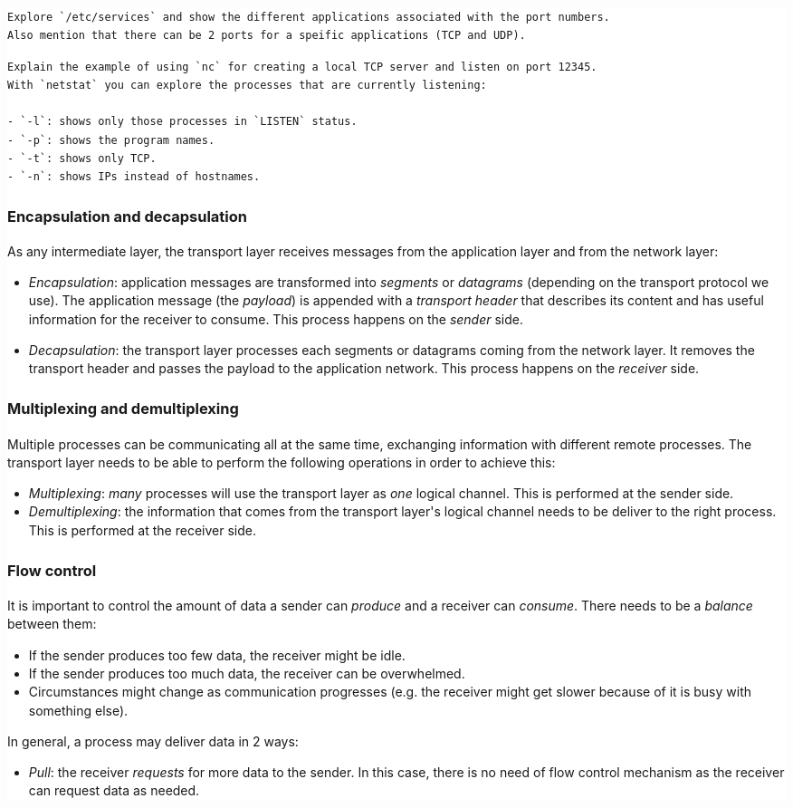 ```{note}
Explore `/etc/services` and show the different applications associated with the port numbers.
Also mention that there can be 2 ports for a speific applications (TCP and UDP).
```

```{note}
Explain the example of using `nc` for creating a local TCP server and listen on port 12345.
With `netstat` you can explore the processes that are currently listening:

- `-l`: shows only those processes in `LISTEN` status.
- `-p`: shows the program names.
- `-t`: shows only TCP.
- `-n`: shows IPs instead of hostnames.
```

### Encapsulation and decapsulation

As any intermediate layer, the transport layer receives messages from the application layer and from the network layer:

- _Encapsulation_: application messages are transformed into _segments_ or _datagrams_ (depending on the transport protocol we use).
  The application message (the _payload_) is appended with a _transport header_ that describes its content and has useful information for the receiver to consume.
  This process happens on the _sender_ side.

- _Decapsulation_: the transport layer processes each segments or datagrams coming from the network layer.
  It removes the transport header and passes the payload to the application network.
  This process happens on the _receiver_ side.

### Multiplexing and demultiplexing

Multiple processes can be communicating all at the same time, exchanging information with different remote processes.
The transport layer needs to be able to perform the following operations in order to achieve this:

- _Multiplexing_: _many_ processes will use the transport layer as _one_ logical channel.
  This is performed at the sender side.
- _Demultiplexing_: the information that comes from the transport layer's logical channel needs to be deliver to the right process.
  This is performed at the receiver side.

### Flow control

It is important to control the amount of data a sender can _produce_ and a receiver can _consume_.
There needs to be a _balance_ between them:

- If the sender produces too few data, the receiver might be idle.
- If the sender produces too much data, the receiver can be overwhelmed.
- Circumstances might change as communication progresses (e.g. the receiver might get slower because of it is busy with something else).

In general, a process may deliver data in 2 ways:

- _Pull_: the receiver _requests_ for more data to the sender.
  In this case, there is no need of flow control mechanism as the receiver can request data as needed.
